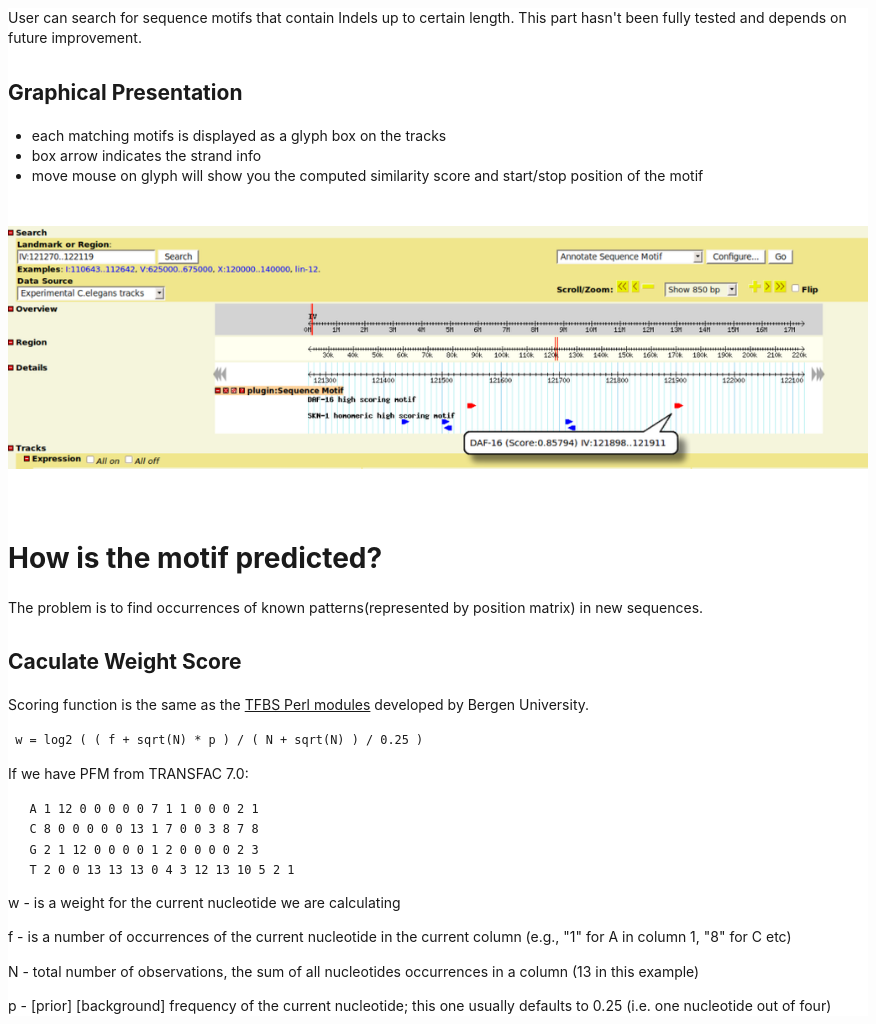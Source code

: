 User can search for sequence motifs that contain Indels up to certain
length. This part hasn't been fully tested and depends on future
improvement.

## <span id="Graphical_Presentation" class="mw-headline">Graphical Presentation</span>

- each matching motifs is displayed as a glyph box on the tracks
- box arrow indicates the strand info
- move mouse on glyph will show you the computed similarity score and
  start/stop position of the motif

<div class="center">

<div class="floatnone">

<a href="File:Display.png" class="image"><img
src="../mediawiki/images/2/29/Display.png" width="1035" height="293"
alt="Display.png" /></a>

</div>

</div>

# <span id="How_is_the_motif_predicted.3F" class="mw-headline">How is the motif predicted?</span>

The problem is to find occurrences of known patterns(represented by
position matrix) in new sequences.

## <span id="Caculate_Weight_Score" class="mw-headline">Caculate Weight Score</span>

Scoring function is the same as the
<a href="http://tfbs.genereg.net/" class="external text"
rel="nofollow">TFBS Perl modules</a> developed by Bergen University.

     w = log2 ( ( f + sqrt(N) * p ) / ( N + sqrt(N) ) / 0.25 )

If we have PFM from TRANSFAC 7.0:

       A 1 12 0 0 0 0 0 7 1 1 0 0 0 2 1
       C 8 0 0 0 0 0 13 1 7 0 0 3 8 7 8
       G 2 1 12 0 0 0 0 1 2 0 0 0 0 2 3
       T 2 0 0 13 13 13 0 4 3 12 13 10 5 2 1

w - is a weight for the current nucleotide we are calculating

f - is a number of occurrences of the current nucleotide in the current
column (e.g., "1" for A in column 1, "8" for C etc)

N - total number of observations, the sum of all nucleotides occurrences
in a column (13 in this example)

p - \[prior\] \[background\] frequency of the current nucleotide; this
one usually defaults to 0.25 (i.e. one nucleotide out of four)
